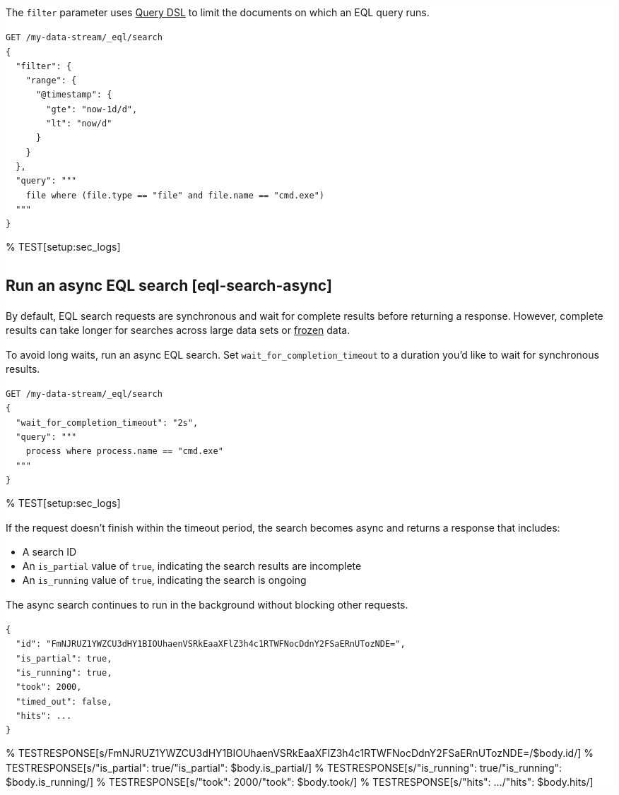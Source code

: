 The `filter` parameter uses [Query DSL](/reference/query-languages/querydsl.md) to limit the documents on which an EQL query runs.

```console
GET /my-data-stream/_eql/search
{
  "filter": {
    "range": {
      "@timestamp": {
        "gte": "now-1d/d",
        "lt": "now/d"
      }
    }
  },
  "query": """
    file where (file.type == "file" and file.name == "cmd.exe")
  """
}
```
%  TEST[setup:sec_logs]


## Run an async EQL search [eql-search-async]

By default, EQL search requests are synchronous and wait for complete results before returning a response. However, complete results can take longer for searches across large data sets or [frozen](docs-content://manage-data/lifecycle/data-tiers.md) data.

To avoid long waits, run an async EQL search. Set `wait_for_completion_timeout` to a duration you’d like to wait for synchronous results.

```console
GET /my-data-stream/_eql/search
{
  "wait_for_completion_timeout": "2s",
  "query": """
    process where process.name == "cmd.exe"
  """
}
```
%  TEST[setup:sec_logs]

If the request doesn’t finish within the timeout period, the search becomes async and returns a response that includes:

* A search ID
* An `is_partial` value of `true`, indicating the search results are incomplete
* An `is_running` value of `true`, indicating the search is ongoing

The async search continues to run in the background without blocking other requests.

```console-result
{
  "id": "FmNJRUZ1YWZCU3dHY1BIOUhaenVSRkEaaXFlZ3h4c1RTWFNocDdnY2FSaERnUTozNDE=",
  "is_partial": true,
  "is_running": true,
  "took": 2000,
  "timed_out": false,
  "hits": ...
}
```
%  TESTRESPONSE[s/FmNJRUZ1YWZCU3dHY1BIOUhaenVSRkEaaXFlZ3h4c1RTWFNocDdnY2FSaERnUTozNDE=/$body.id/]
%  TESTRESPONSE[s/"is_partial": true/"is_partial": $body.is_partial/]
%  TESTRESPONSE[s/"is_running": true/"is_running": $body.is_running/]
%  TESTRESPONSE[s/"took": 2000/"took": $body.took/]
%  TESTRESPONSE[s/"hits": \.\.\./"hits": $body.hits/]
